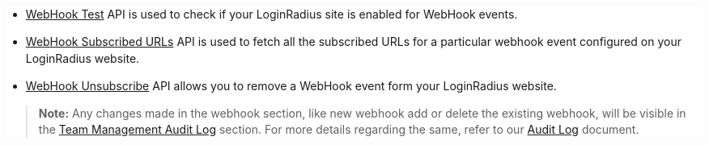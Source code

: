 - [WebHook Test](https://www.loginradius.com/legacy/docs/api/v2/integrations/webhooks/webhook-test/) API is used to check if your LoginRadius site is enabled for WebHook events.

- [WebHook Subscribed URLs](https://www.loginradius.com/legacy/docs/api/v2/integrations/webhooks/webhook-subscribed-urls/) API is used to fetch all the subscribed URLs for a particular webhook event configured on your LoginRadius website.

- [WebHook Unsubscribe](https://www.loginradius.com/legacy/docs/api/v2/integrations/webhooks/webhook-unsubscribe/) API allows you to remove a WebHook event form your LoginRadius website.

> **Note:** Any changes made in the webhook section, like new webhook add or delete the existing webhook, will be visible in the [Team Management Audit Log](https://adminconsole.loginradius.com/account/team/audit-logs) section. For more details regarding the same, refer to our [Audit Log](https://www.loginradius.com/legacy/docs/api/v2/admin-console/team-management/audit-logs/#audit-logs) document.
